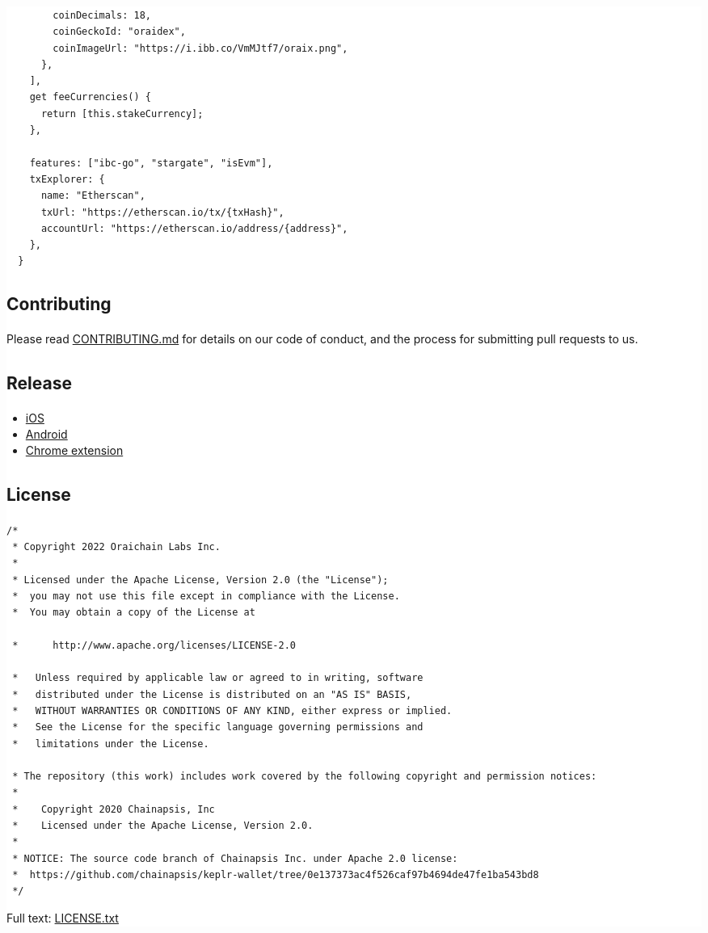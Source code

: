 ```shell
        coinDecimals: 18,
        coinGeckoId: "oraidex",
        coinImageUrl: "https://i.ibb.co/VmMJtf7/oraix.png",
      },
    ],
    get feeCurrencies() {
      return [this.stakeCurrency];
    },

    features: ["ibc-go", "stargate", "isEvm"],
    txExplorer: {
      name: "Etherscan",
      txUrl: "https://etherscan.io/tx/{txHash}",
      accountUrl: "https://etherscan.io/address/{address}",
    },
  }
```

## Contributing
Please read [CONTRIBUTING.md](CONTRIBUTING.md) for details on our code of conduct, and the process for submitting pull requests to us.

## Release
- [iOS](https://apps.apple.com/app/owallet/id1626035069)
- [Android](https://play.google.com/store/apps/details?id=com.io.owallet)
- [Chrome extension](https://chrome.google.com/webstore/detail/owallet/hhejbopdnpbjgomhpmegemnjogflenga)

## License
```shell
/*
 * Copyright 2022 Oraichain Labs Inc.
 *
 * Licensed under the Apache License, Version 2.0 (the "License");
 *  you may not use this file except in compliance with the License.
 *  You may obtain a copy of the License at

 *      http://www.apache.org/licenses/LICENSE-2.0

 *   Unless required by applicable law or agreed to in writing, software
 *   distributed under the License is distributed on an "AS IS" BASIS,
 *   WITHOUT WARRANTIES OR CONDITIONS OF ANY KIND, either express or implied.
 *   See the License for the specific language governing permissions and
 *   limitations under the License.

 * The repository (this work) includes work covered by the following copyright and permission notices:
 *
 *    Copyright 2020 Chainapsis, Inc
 *    Licensed under the Apache License, Version 2.0.
 *
 * NOTICE: The source code branch of Chainapsis Inc. under Apache 2.0 license:
 *  https://github.com/chainapsis/keplr-wallet/tree/0e137373ac4f526caf97b4694de47fe1ba543bd8
 */
```
Full text: [LICENSE.txt](LICENSE.txt)